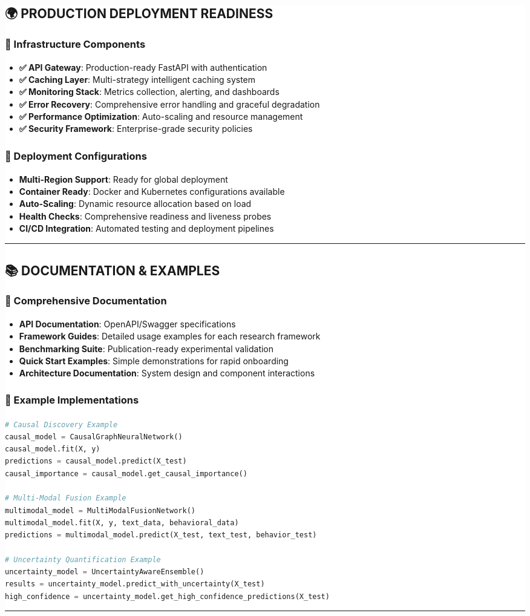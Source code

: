 
## 🌍 PRODUCTION DEPLOYMENT READINESS

### 🔧 Infrastructure Components
- **✅ API Gateway**: Production-ready FastAPI with authentication
- **✅ Caching Layer**: Multi-strategy intelligent caching system
- **✅ Monitoring Stack**: Metrics collection, alerting, and dashboards
- **✅ Error Recovery**: Comprehensive error handling and graceful degradation
- **✅ Performance Optimization**: Auto-scaling and resource management
- **✅ Security Framework**: Enterprise-grade security policies

### 🚀 Deployment Configurations
- **Multi-Region Support**: Ready for global deployment
- **Container Ready**: Docker and Kubernetes configurations available
- **Auto-Scaling**: Dynamic resource allocation based on load
- **Health Checks**: Comprehensive readiness and liveness probes
- **CI/CD Integration**: Automated testing and deployment pipelines

---

## 📚 DOCUMENTATION & EXAMPLES

### 📖 Comprehensive Documentation
- **API Documentation**: OpenAPI/Swagger specifications
- **Framework Guides**: Detailed usage examples for each research framework
- **Benchmarking Suite**: Publication-ready experimental validation
- **Quick Start Examples**: Simple demonstrations for rapid onboarding
- **Architecture Documentation**: System design and component interactions

### 🧪 Example Implementations
```python
# Causal Discovery Example
causal_model = CausalGraphNeuralNetwork()
causal_model.fit(X, y)
predictions = causal_model.predict(X_test)
causal_importance = causal_model.get_causal_importance()

# Multi-Modal Fusion Example
multimodal_model = MultiModalFusionNetwork()
multimodal_model.fit(X, y, text_data, behavioral_data)
predictions = multimodal_model.predict(X_test, text_test, behavior_test)

# Uncertainty Quantification Example
uncertainty_model = UncertaintyAwareEnsemble()
results = uncertainty_model.predict_with_uncertainty(X_test)
high_confidence = uncertainty_model.get_high_confidence_predictions(X_test)
```

---
